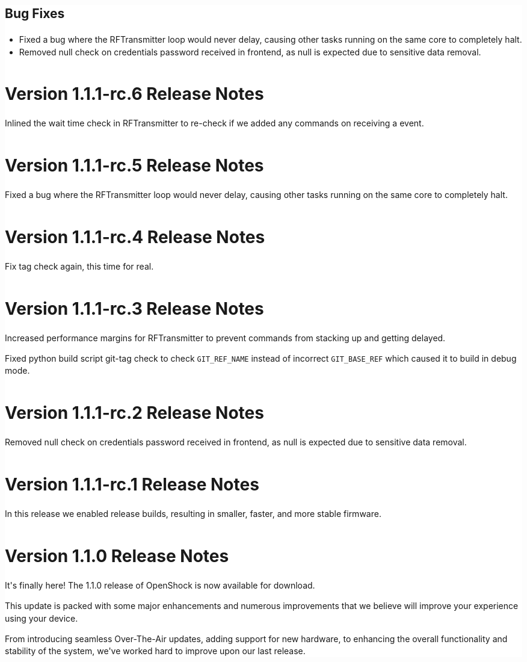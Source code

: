 ## Bug Fixes

- Fixed a bug where the RFTransmitter loop would never delay, causing other tasks running on the same core to completely halt.
- Removed null check on credentials password received in frontend, as null is expected due to sensitive data removal.

# Version 1.1.1-rc.6 Release Notes

Inlined the wait time check in RFTransmitter to re-check if we added any commands on receiving a event.

# Version 1.1.1-rc.5 Release Notes

Fixed a bug where the RFTransmitter loop would never delay, causing other tasks running on the same core to completely halt.

# Version 1.1.1-rc.4 Release Notes

Fix tag check again, this time for real.

# Version 1.1.1-rc.3 Release Notes

Increased performance margins for RFTransmitter to prevent commands from stacking up and getting delayed.

Fixed python build script git-tag check to check `GIT_REF_NAME` instead of incorrect `GIT_BASE_REF` which caused it to build in debug mode.

# Version 1.1.1-rc.2 Release Notes

Removed null check on credentials password received in frontend, as null is expected due to sensitive data removal.

# Version 1.1.1-rc.1 Release Notes

In this release we enabled release builds, resulting in smaller, faster, and more stable firmware.

# Version 1.1.0 Release Notes

It's finally here! The 1.1.0 release of OpenShock is now available for download.

This update is packed with some major enhancements and numerous improvements that we believe will improve your experience using your device.

From introducing seamless Over-The-Air updates, adding support for new hardware, to enhancing the overall functionality and stability of the system, we've worked hard to improve upon our last release.
